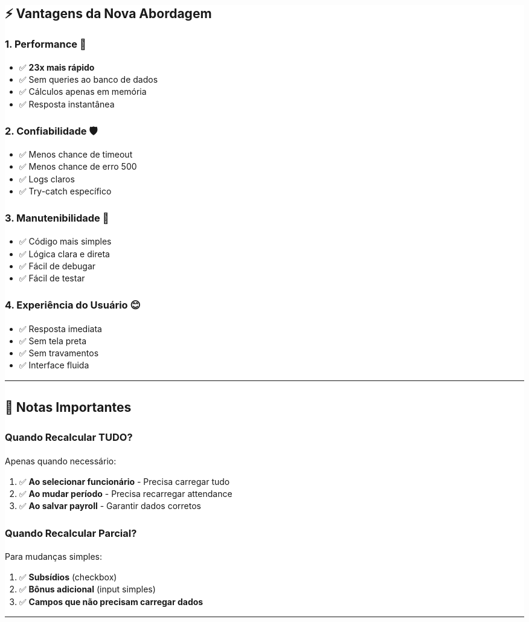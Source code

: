 ## ⚡ Vantagens da Nova Abordagem

### **1. Performance** 🚀

- ✅ **23x mais rápido**
- ✅ Sem queries ao banco de dados
- ✅ Cálculos apenas em memória
- ✅ Resposta instantânea

### **2. Confiabilidade** 🛡️

- ✅ Menos chance de timeout
- ✅ Menos chance de erro 500
- ✅ Logs claros
- ✅ Try-catch específico

### **3. Manutenibilidade** 🔧

- ✅ Código mais simples
- ✅ Lógica clara e direta
- ✅ Fácil de debugar
- ✅ Fácil de testar

### **4. Experiência do Usuário** 😊

- ✅ Resposta imediata
- ✅ Sem tela preta
- ✅ Sem travamentos
- ✅ Interface fluida

---

## 📝 Notas Importantes

### **Quando Recalcular TUDO?**

Apenas quando necessário:

1. ✅ **Ao selecionar funcionário** - Precisa carregar tudo
2. ✅ **Ao mudar período** - Precisa recarregar attendance
3. ✅ **Ao salvar payroll** - Garantir dados corretos

### **Quando Recalcular Parcial?**

Para mudanças simples:

1. ✅ **Subsídios** (checkbox)
2. ✅ **Bônus adicional** (input simples)
3. ✅ **Campos que não precisam carregar dados**

---
